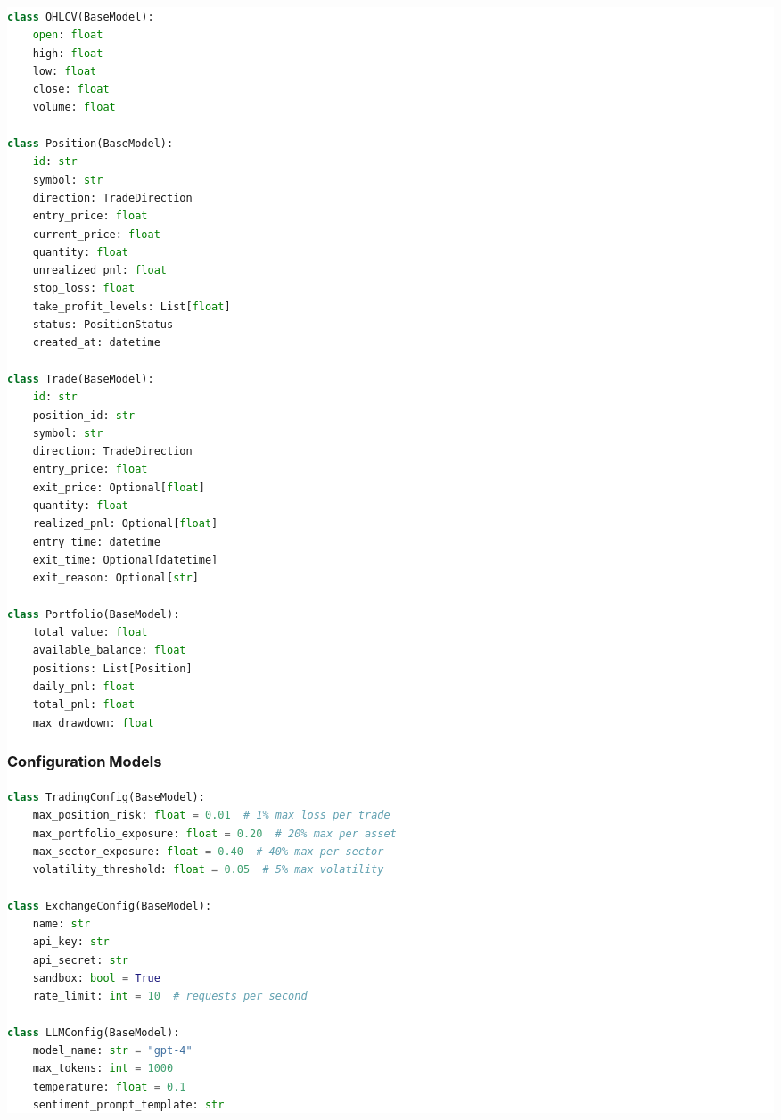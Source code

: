 ```python
class OHLCV(BaseModel):
    open: float
    high: float
    low: float
    close: float
    volume: float

class Position(BaseModel):
    id: str
    symbol: str
    direction: TradeDirection
    entry_price: float
    current_price: float
    quantity: float
    unrealized_pnl: float
    stop_loss: float
    take_profit_levels: List[float]
    status: PositionStatus
    created_at: datetime
    
class Trade(BaseModel):
    id: str
    position_id: str
    symbol: str
    direction: TradeDirection
    entry_price: float
    exit_price: Optional[float]
    quantity: float
    realized_pnl: Optional[float]
    entry_time: datetime
    exit_time: Optional[datetime]
    exit_reason: Optional[str]
    
class Portfolio(BaseModel):
    total_value: float
    available_balance: float
    positions: List[Position]
    daily_pnl: float
    total_pnl: float
    max_drawdown: float
```

### Configuration Models

```python
class TradingConfig(BaseModel):
    max_position_risk: float = 0.01  # 1% max loss per trade
    max_portfolio_exposure: float = 0.20  # 20% max per asset
    max_sector_exposure: float = 0.40  # 40% max per sector
    volatility_threshold: float = 0.05  # 5% max volatility
    
class ExchangeConfig(BaseModel):
    name: str
    api_key: str
    api_secret: str
    sandbox: bool = True
    rate_limit: int = 10  # requests per second
    
class LLMConfig(BaseModel):
    model_name: str = "gpt-4"
    max_tokens: int = 1000
    temperature: float = 0.1
    sentiment_prompt_template: str
```
